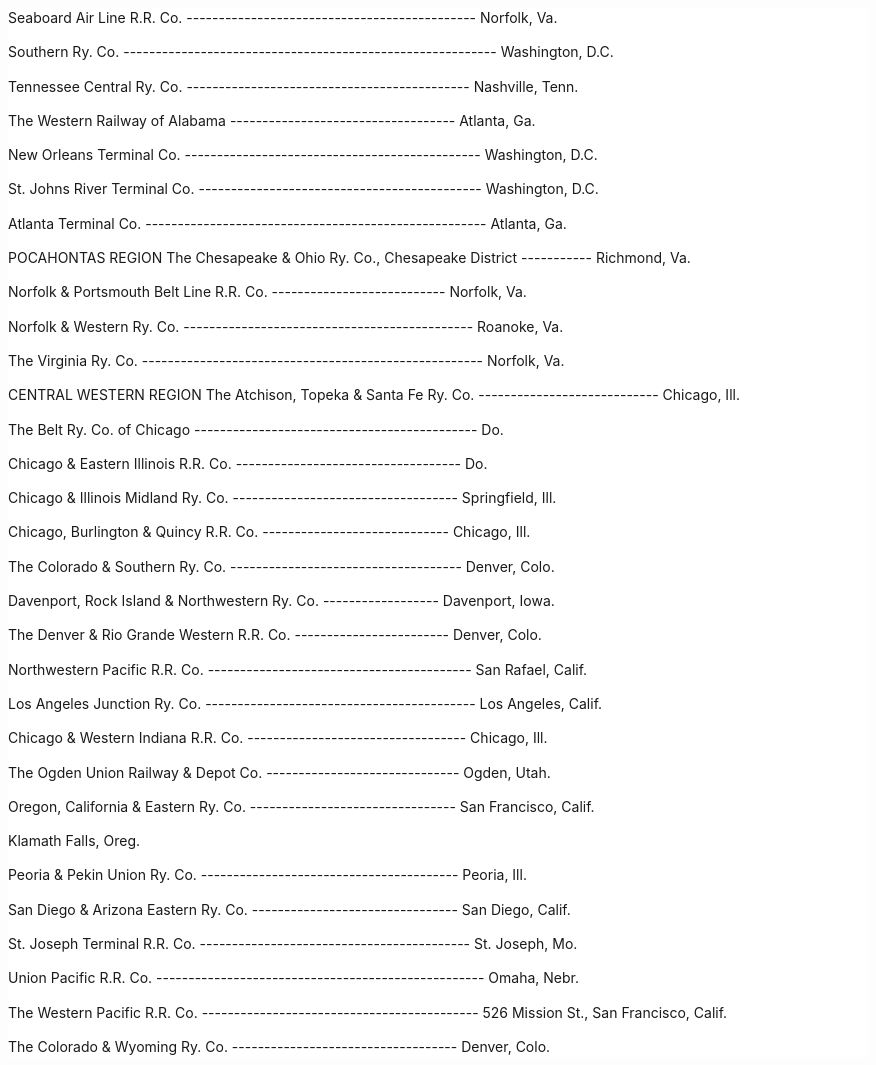 Seaboard Air Line R.R. Co. --------------------------------------------- Norfolk, Va.

Southern Ry. Co. ---------------------------------------------------------- Washington, D.C.

Tennessee Central Ry. Co. -------------------------------------------- Nashville, Tenn.

The Western Railway of Alabama ----------------------------------- Atlanta, Ga.

New Orleans Terminal Co. ---------------------------------------------- Washington, D.C.

St. Johns River Terminal Co. -------------------------------------------- Washington, D.C.

Atlanta Terminal Co. ----------------------------------------------------- Atlanta, Ga.

POCAHONTAS REGION
The Chesapeake & Ohio Ry. Co., Chesapeake District ----------- Richmond, Va.

Norfolk & Portsmouth Belt Line R.R. Co. --------------------------- Norfolk, Va.

Norfolk & Western Ry. Co. --------------------------------------------- Roanoke, Va.

The Virginia Ry. Co. ----------------------------------------------------- Norfolk, Va.

CENTRAL WESTERN REGION
The Atchison, Topeka & Santa Fe Ry. Co. ---------------------------- Chicago, Ill.

The Belt Ry. Co. of Chicago -------------------------------------------- Do.

Chicago & Eastern Illinois R.R. Co. ----------------------------------- Do.

Chicago & Illinois Midland Ry. Co. ----------------------------------- Springfield, Ill.

Chicago, Burlington & Quincy R.R. Co. ----------------------------- Chicago, Ill.

The Colorado & Southern Ry. Co. ------------------------------------ Denver, Colo.

Davenport, Rock Island & Northwestern Ry. Co. ------------------ Davenport, Iowa.

The Denver & Rio Grande Western R.R. Co. ------------------------ Denver, Colo.

Northwestern Pacific R.R. Co. ----------------------------------------- San Rafael, Calif.

Los Angeles Junction Ry. Co. ------------------------------------------ Los Angeles, Calif.

Chicago & Western Indiana R.R. Co. ---------------------------------- Chicago, Ill.

The Ogden Union Railway & Depot Co. ------------------------------ Ogden, Utah.

Oregon, California & Eastern Ry. Co. -------------------------------- San Francisco, Calif.

Klamath Falls, Oreg.

Peoria & Pekin Union Ry. Co. ---------------------------------------- Peoria, Ill.

San Diego & Arizona Eastern Ry. Co. -------------------------------- San Diego, Calif.

St. Joseph Terminal R.R. Co. ------------------------------------------ St. Joseph, Mo.

Union Pacific R.R. Co. --------------------------------------------------- Omaha, Nebr.

The Western Pacific R.R. Co. ------------------------------------------- 526 Mission St., San
Francisco, Calif.

The Colorado & Wyoming Ry. Co. ----------------------------------- Denver, Colo.
